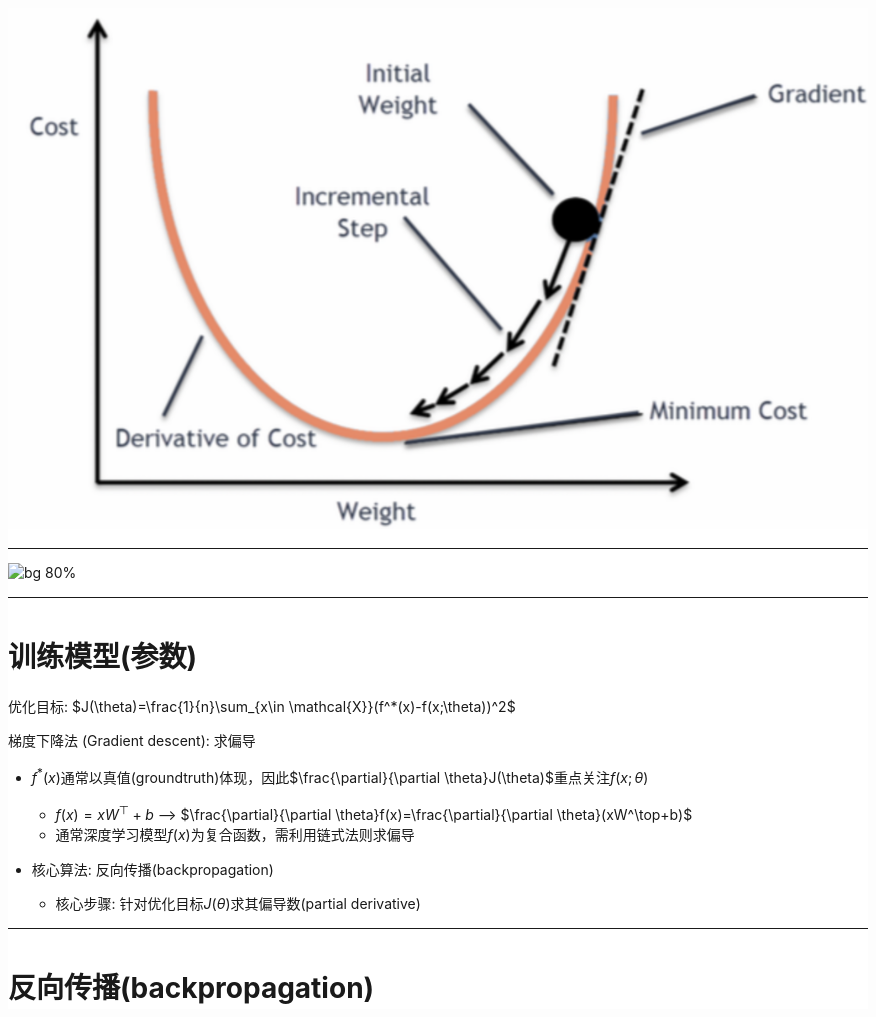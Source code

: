 ![w:400 center](images/l3/grad.png)
</div>

---

![bg 80%](https://shashank-ojha.github.io/ParallelGradientDescent/non-convex.png)


---

# 训练模型(参数)

优化目标: $J(\theta)=\frac{1}{n}\sum_{x\in \mathcal{X}}(f^*(x)-f(x;\theta))^2$

梯度下降法 (Gradient descent): 求偏导
* $f^*(x)$通常以真值(groundtruth)体现，因此$\frac{\partial}{\partial \theta}J(\theta)$重点关注$f(x;\theta)$
  * $f(x)=xW^\top+b$ --> $\frac{\partial}{\partial \theta}f(x)=\frac{\partial}{\partial \theta}(xW^\top+b)$ 
  * 通常深度学习模型$f(x)$为复合函数，需利用链式法则求偏导

* 核心算法: 反向传播(backpropagation)
  * 核心步骤: 针对优化目标$J(\theta)$求其偏导数(partial derivative)


---

# 反向传播(backpropagation)
